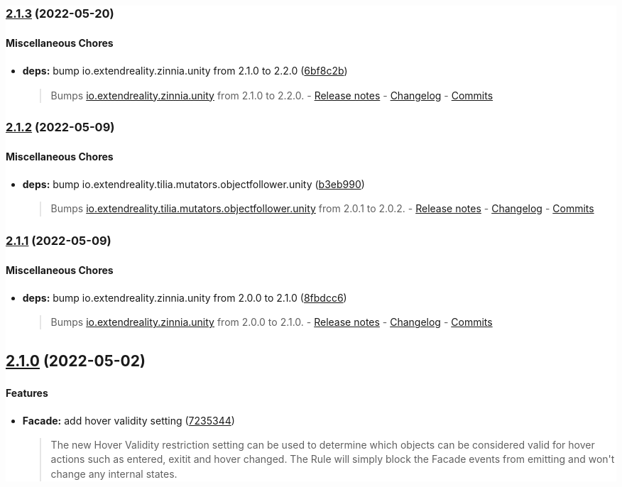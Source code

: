 ### [2.1.3](https://github.com/ExtendRealityLtd/Tilia.Indicators.ObjectPointers.Unity/compare/v2.1.2...v2.1.3) (2022-05-20)

#### Miscellaneous Chores

* **deps:** bump io.extendreality.zinnia.unity from 2.1.0 to 2.2.0 ([6bf8c2b](https://github.com/ExtendRealityLtd/Tilia.Indicators.ObjectPointers.Unity/commit/6bf8c2bfffb1fedf5dacaf4482419faca8e7d4d0))
  > Bumps [io.extendreality.zinnia.unity](https://github.com/ExtendRealityLtd/Zinnia.Unity) from 2.1.0 to 2.2.0. - [Release notes](https://github.com/ExtendRealityLtd/Zinnia.Unity/releases) - [Changelog](https://github.com/ExtendRealityLtd/Zinnia.Unity/blob/master/CHANGELOG.md) - [Commits](https://github.com/ExtendRealityLtd/Zinnia.Unity/compare/v2.1.0...v2.2.0)

### [2.1.2](https://github.com/ExtendRealityLtd/Tilia.Indicators.ObjectPointers.Unity/compare/v2.1.1...v2.1.2) (2022-05-09)

#### Miscellaneous Chores

* **deps:** bump io.extendreality.tilia.mutators.objectfollower.unity ([b3eb990](https://github.com/ExtendRealityLtd/Tilia.Indicators.ObjectPointers.Unity/commit/b3eb9906eea1ecfa0175ed220cd4c00e8a38d08f))
  > Bumps [io.extendreality.tilia.mutators.objectfollower.unity](https://github.com/ExtendRealityLtd/Tilia.Mutators.ObjectFollower.Unity) from 2.0.1 to 2.0.2. - [Release notes](https://github.com/ExtendRealityLtd/Tilia.Mutators.ObjectFollower.Unity/releases) - [Changelog](https://github.com/ExtendRealityLtd/Tilia.Mutators.ObjectFollower.Unity/blob/master/CHANGELOG.md) - [Commits](https://github.com/ExtendRealityLtd/Tilia.Mutators.ObjectFollower.Unity/compare/v2.0.1...v2.0.2)

### [2.1.1](https://github.com/ExtendRealityLtd/Tilia.Indicators.ObjectPointers.Unity/compare/v2.1.0...v2.1.1) (2022-05-09)

#### Miscellaneous Chores

* **deps:** bump io.extendreality.zinnia.unity from 2.0.0 to 2.1.0 ([8fbdcc6](https://github.com/ExtendRealityLtd/Tilia.Indicators.ObjectPointers.Unity/commit/8fbdcc6818a7dd438d74a54857498f31ab83ff1e))
  > Bumps [io.extendreality.zinnia.unity](https://github.com/ExtendRealityLtd/Zinnia.Unity) from 2.0.0 to 2.1.0. - [Release notes](https://github.com/ExtendRealityLtd/Zinnia.Unity/releases) - [Changelog](https://github.com/ExtendRealityLtd/Zinnia.Unity/blob/master/CHANGELOG.md) - [Commits](https://github.com/ExtendRealityLtd/Zinnia.Unity/compare/v2.0.0...v2.1.0)

## [2.1.0](https://github.com/ExtendRealityLtd/Tilia.Indicators.ObjectPointers.Unity/compare/v2.0.3...v2.1.0) (2022-05-02)

#### Features

* **Facade:** add hover validity setting ([7235344](https://github.com/ExtendRealityLtd/Tilia.Indicators.ObjectPointers.Unity/commit/72353446baf5860468e3cd12fe68fd960ba3d507))
  > The new Hover Validity restriction setting can be used to determine which objects can be considered valid for hover actions such as entered, exitit and hover changed. The Rule will simply block the Facade events from emitting and won't change any internal states.
